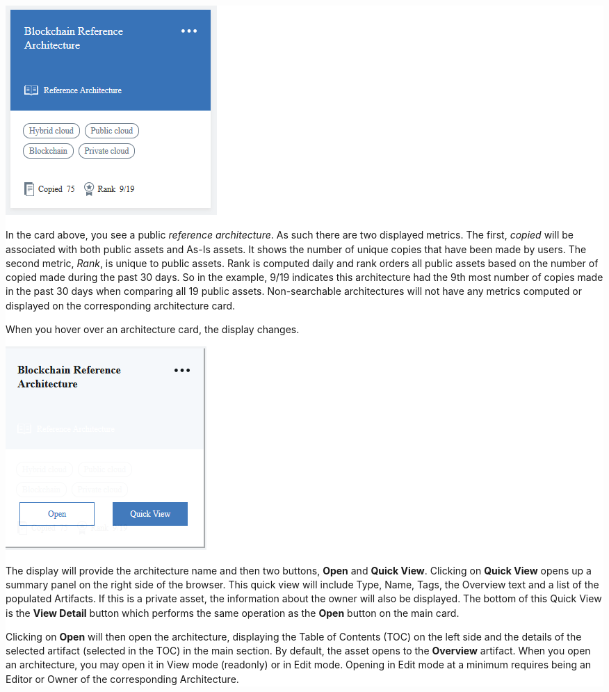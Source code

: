 ![Basic Architecture card - Search result](../../images/asset-card-search.png)

In the card above, you see a public *reference architecture*. As such there are two displayed metrics. The first, *copied* will be associated with both public assets and As-Is assets. It shows the number of unique copies that have been made by users. The second metric, *Rank*, is unique to public assets. Rank is computed daily and rank orders all public assets based on the number of copied made during the past 30 days. So in the example, 9/19 indicates this architecture had the 9th most number of copies made in the past 30 days when comparing all 19 public assets. Non-searchable architectures will not have any metrics computed or displayed on the corresponding architecture card.

When you hover over an architecture card, the display changes.

![Architecture card - hover view](../../images/asset-card-hover.png)

The display will provide the architecture name and then two buttons, **Open** and **Quick View**. Clicking on **Quick View** opens up a summary panel on the right side of the browser. This quick view will include Type, Name, Tags, the Overview text and a list of the populated Artifacts.  If this is a private asset, the information about the owner will also be displayed.  The bottom of this Quick View is the **View Detail** button which performs the same operation as the **Open** button on the main card.

Clicking on **Open** will then open the architecture, displaying the Table of Contents (TOC) on the left side and the details of the selected artifact (selected in the TOC) in the main section. By default, the asset opens to the **Overview** artifact. When you open an architecture, you may open it in View mode (readonly) or in Edit mode. Opening in Edit mode at a minimum requires being an Editor or Owner of the corresponding Architecture.
